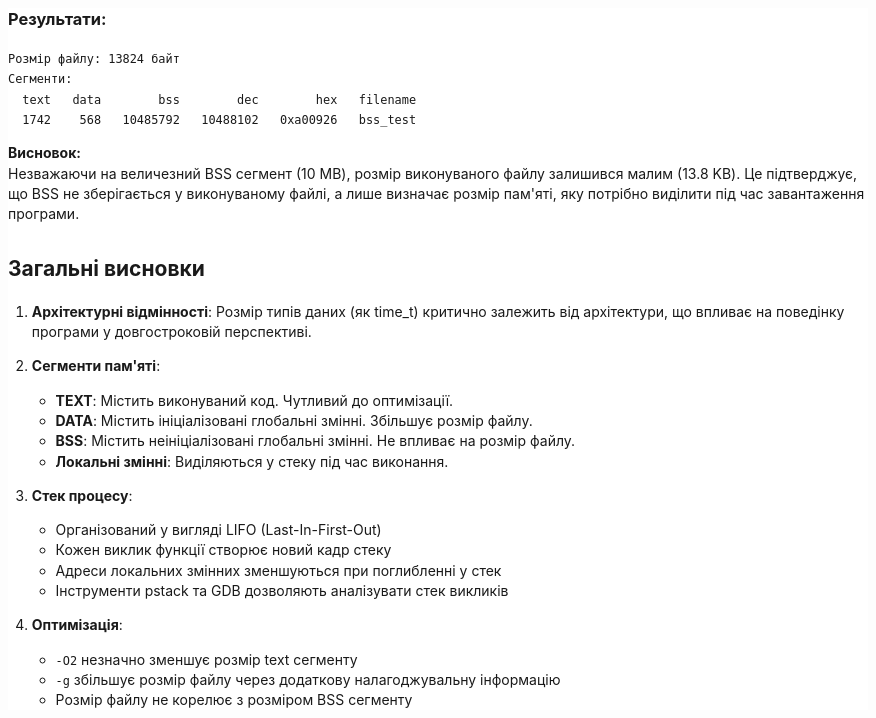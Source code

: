 ### Результати:
```
Розмір файлу: 13824 байт
Сегменти:
  text   data        bss        dec        hex   filename
  1742    568   10485792   10488102   0xa00926   bss_test
```

**Висновок:**  
Незважаючи на величезний BSS сегмент (10 MB), розмір виконуваного файлу залишився малим (13.8 KB). Це підтверджує, що BSS не зберігається у виконуваному файлі, а лише визначає розмір пам'яті, яку потрібно виділити під час завантаження програми.

## Загальні висновки

1. **Архітектурні відмінності**: Розмір типів даних (як time_t) критично залежить від архітектури, що впливає на поведінку програми у довгостроковій перспективі.

2. **Сегменти пам'яті**:
   - **TEXT**: Містить виконуваний код. Чутливий до оптимізації.
   - **DATA**: Містить ініціалізовані глобальні змінні. Збільшує розмір файлу.
   - **BSS**: Містить неініціалізовані глобальні змінні. Не впливає на розмір файлу.
   - **Локальні змінні**: Виділяються у стеку під час виконання.

3. **Стек процесу**:
   - Організований у вигляді LIFO (Last-In-First-Out)
   - Кожен виклик функції створює новий кадр стеку
   - Адреси локальних змінних зменшуються при поглибленні у стек
   - Інструменти pstack та GDB дозволяють аналізувати стек викликів

4. **Оптимізація**:
   - `-O2` незначно зменшує розмір text сегменту
   - `-g` збільшує розмір файлу через додаткову налагоджувальну інформацію
   - Розмір файлу не корелює з розміром BSS сегменту
